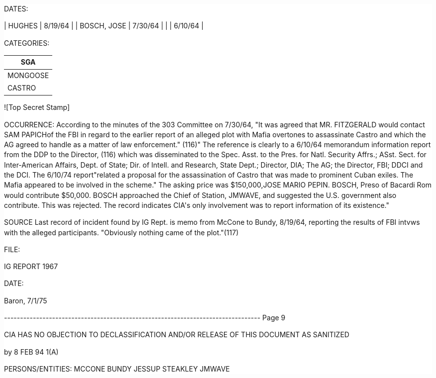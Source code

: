 DATES:

| HUGHES        | 8/19/64  |
| BOSCH, JOSE   | 7/30/64  |
|               | 6/10/64  |

CATEGORIES:

| SGA      |
| -------- |
| MONGOOSE |
| CASTRO   |

![Top Secret Stamp]

OCCURRENCE: According to the minutes of the 303 Committee on 7/30/64, "It was agreed that MR. FITZGERALD would contact SAM PAPICHof the FBI in regard to the earlier report of an alleged plot with Mafia overtones to assassinate Castro and which the AG agreed to handle as a matter of law enforcement." (116)" The reference is clearly to a 6/10/64 memorandum information report from the DDP to the Director, (116) which was disseminated to the Spec. Asst. to the Pres. for Natl. Security Affrs.; ASst. Sect. for Inter-American Affairs, Dept. of State; Dir. of Intell. and Research, State Dept.; Director, DIA; The AG; the Director, FBI; DDCI and the DCI. The 6/10/74 report"related a proposal for the assassination of Castro that was made to prominent Cuban exiles. The Mafia appeared to be involved in the scheme." The asking price was $150,000,JOSE MARIO PEPIN. BOSCH, Preso of Bacardi Rom would contribute $50,000. BOSCH approached the Chief of Station, JMWAVE, and suggested the U.S. government also contribute. This was rejected. The record indicates CIA's only involvement was to report information of its existence."

SOURCE Last record of incident found by IG Rept. is memo from McCone to Bundy, 8/19/64, reporting the results of FBI intvws with the alleged participants. "Obviously nothing came of the plot."(117)

FILE:

IG REPORT 1967

DATE:

Baron, 7/1/75


-------------------------------------------------------------------------------- Page 9

CIA HAS NO OBJECTION TO
DECLASSIFICATION AND/OR
RELEASE OF THIS DOCUMENT
AS SANITIZED

by 8 FEB 94
1(A)

PERSONS/ENTITIES:
MCCONE
BUNDY
JESSUP
STEAKLEY
JMWAVE

